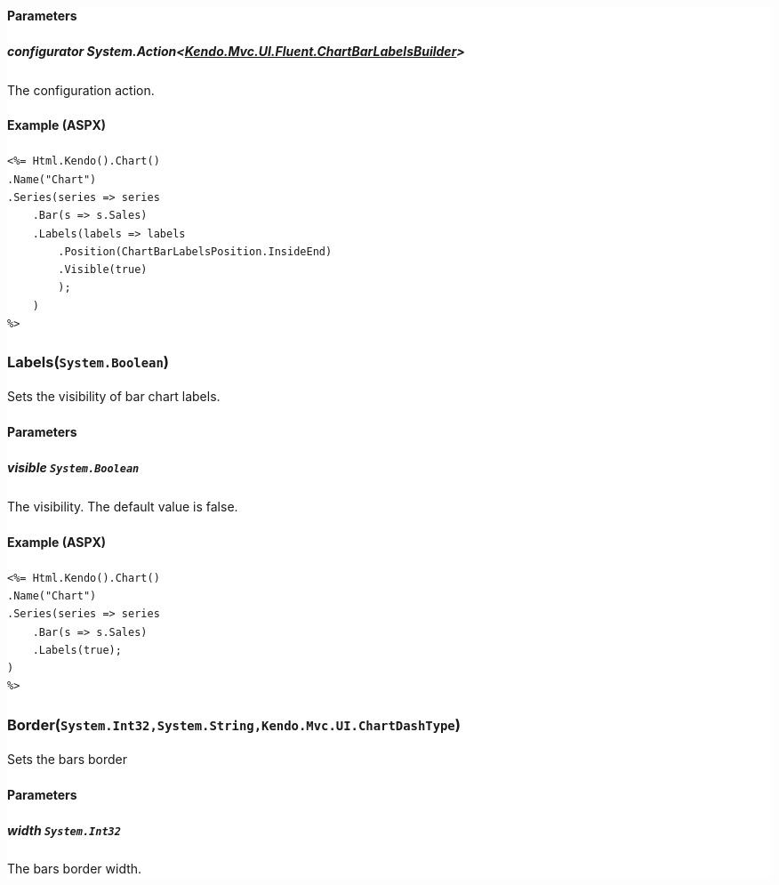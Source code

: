 
#### Parameters

##### configurator System.Action<[Kendo.Mvc.UI.Fluent.ChartBarLabelsBuilder](/kendo-ui/api/wrappers/aspnet-mvc/Kendo.Mvc.UI.Fluent/ChartBarLabelsBuilder)>
The configuration action.




#### Example (ASPX)
    <%= Html.Kendo().Chart()
    .Name("Chart")
    .Series(series => series
        .Bar(s => s.Sales)
        .Labels(labels => labels
            .Position(ChartBarLabelsPosition.InsideEnd)
            .Visible(true)
            );
        )
    %>


### Labels(`System.Boolean`)
Sets the visibility of bar chart labels.


#### Parameters

##### visible `System.Boolean`
The visibility. The default value is false.




#### Example (ASPX)
    <%= Html.Kendo().Chart()
    .Name("Chart")
    .Series(series => series
        .Bar(s => s.Sales)
        .Labels(true);
    )
    %>


### Border(`System.Int32,System.String,Kendo.Mvc.UI.ChartDashType`)
Sets the bars border


#### Parameters

##### width `System.Int32`
The bars border width.
